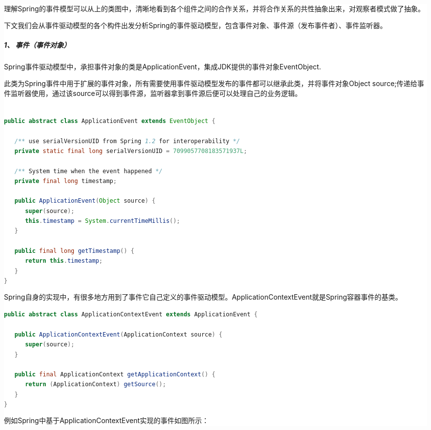 理解Spring的事件模型可以从上的类图中，清晰地看到各个组件之间的合作关系，并将合作关系的共性抽象出来，对观察者模式做了抽象。

下文我们会从事件驱动模型的各个构件出发分析Spring的事件驱动模型，包含事件对象、事件源（发布事件者）、事件监听器。

##### 1、 事件（事件对象）

Spring事件驱动模型中，承担事件对象的类是ApplicationEvent，集成JDK提供的事件对象EventObject.

此类为Spring事件中用于扩展的事件对象，所有需要使用事件驱动模型发布的事件都可以继承此类，并将事件对象Object source;传递给事件监听器使用，通过该source可以得到事件源，监听器拿到事件源后便可以处理自己的业务逻辑。

```java

public abstract class ApplicationEvent extends EventObject {

   /** use serialVersionUID from Spring 1.2 for interoperability */
   private static final long serialVersionUID = 7099057708183571937L;

   /** System time when the event happened */
   private final long timestamp;

   public ApplicationEvent(Object source) {
      super(source);
      this.timestamp = System.currentTimeMillis();
   }

   public final long getTimestamp() {
      return this.timestamp;
   }
}
```
Spring自身的实现中，有很多地方用到了事件它自己定义的事件驱动模型。ApplicationContextEvent就是Spring容器事件的基类。
```java
public abstract class ApplicationContextEvent extends ApplicationEvent {

   public ApplicationContextEvent(ApplicationContext source) {
      super(source);
   }

   public final ApplicationContext getApplicationContext() {
      return (ApplicationContext) getSource();
   }
}
```
例如Spring中基于ApplicationContextEvent实现的事件如图所示：
